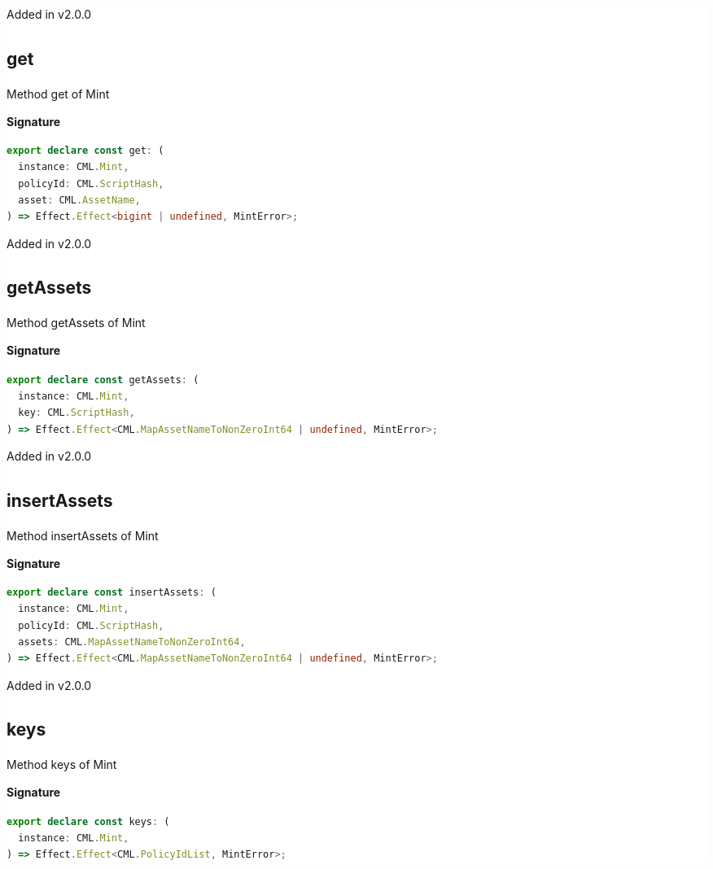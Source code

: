 Added in v2.0.0

## get

Method get of Mint

**Signature**

```ts
export declare const get: (
  instance: CML.Mint,
  policyId: CML.ScriptHash,
  asset: CML.AssetName,
) => Effect.Effect<bigint | undefined, MintError>;
```

Added in v2.0.0

## getAssets

Method getAssets of Mint

**Signature**

```ts
export declare const getAssets: (
  instance: CML.Mint,
  key: CML.ScriptHash,
) => Effect.Effect<CML.MapAssetNameToNonZeroInt64 | undefined, MintError>;
```

Added in v2.0.0

## insertAssets

Method insertAssets of Mint

**Signature**

```ts
export declare const insertAssets: (
  instance: CML.Mint,
  policyId: CML.ScriptHash,
  assets: CML.MapAssetNameToNonZeroInt64,
) => Effect.Effect<CML.MapAssetNameToNonZeroInt64 | undefined, MintError>;
```

Added in v2.0.0

## keys

Method keys of Mint

**Signature**

```ts
export declare const keys: (
  instance: CML.Mint,
) => Effect.Effect<CML.PolicyIdList, MintError>;
```
